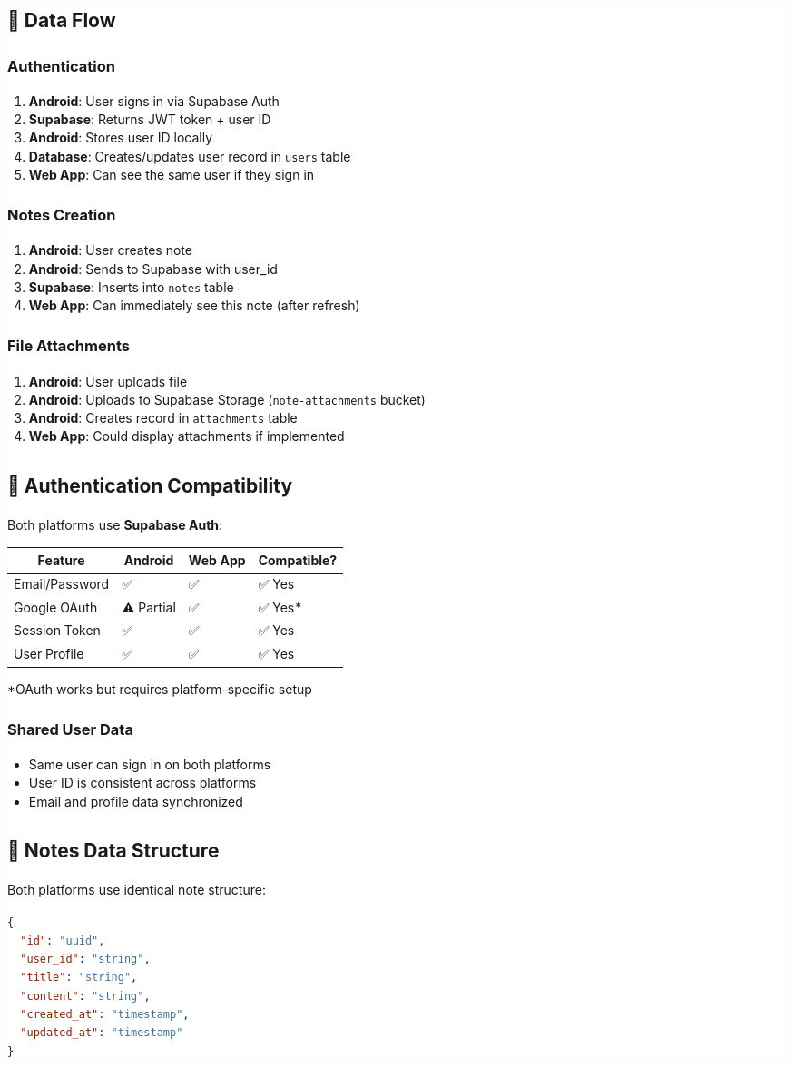## 🔄 Data Flow

### Authentication
1. **Android**: User signs in via Supabase Auth
2. **Supabase**: Returns JWT token + user ID
3. **Android**: Stores user ID locally
4. **Database**: Creates/updates user record in `users` table
5. **Web App**: Can see the same user if they sign in

### Notes Creation
1. **Android**: User creates note
2. **Android**: Sends to Supabase with user_id
3. **Supabase**: Inserts into `notes` table
4. **Web App**: Can immediately see this note (after refresh)

### File Attachments
1. **Android**: User uploads file
2. **Android**: Uploads to Supabase Storage (`note-attachments` bucket)
3. **Android**: Creates record in `attachments` table
4. **Web App**: Could display attachments if implemented

## 🔐 Authentication Compatibility

Both platforms use **Supabase Auth**:

| Feature | Android | Web App | Compatible? |
|---------|---------|---------|-------------|
| Email/Password | ✅ | ✅ | ✅ Yes |
| Google OAuth | ⚠️ Partial | ✅ | ✅ Yes* |
| Session Token | ✅ | ✅ | ✅ Yes |
| User Profile | ✅ | ✅ | ✅ Yes |

*OAuth works but requires platform-specific setup

### Shared User Data
- Same user can sign in on both platforms
- User ID is consistent across platforms
- Email and profile data synchronized

## 📝 Notes Data Structure

Both platforms use identical note structure:

```json
{
  "id": "uuid",
  "user_id": "string",
  "title": "string",
  "content": "string",
  "created_at": "timestamp",
  "updated_at": "timestamp"
}
```
